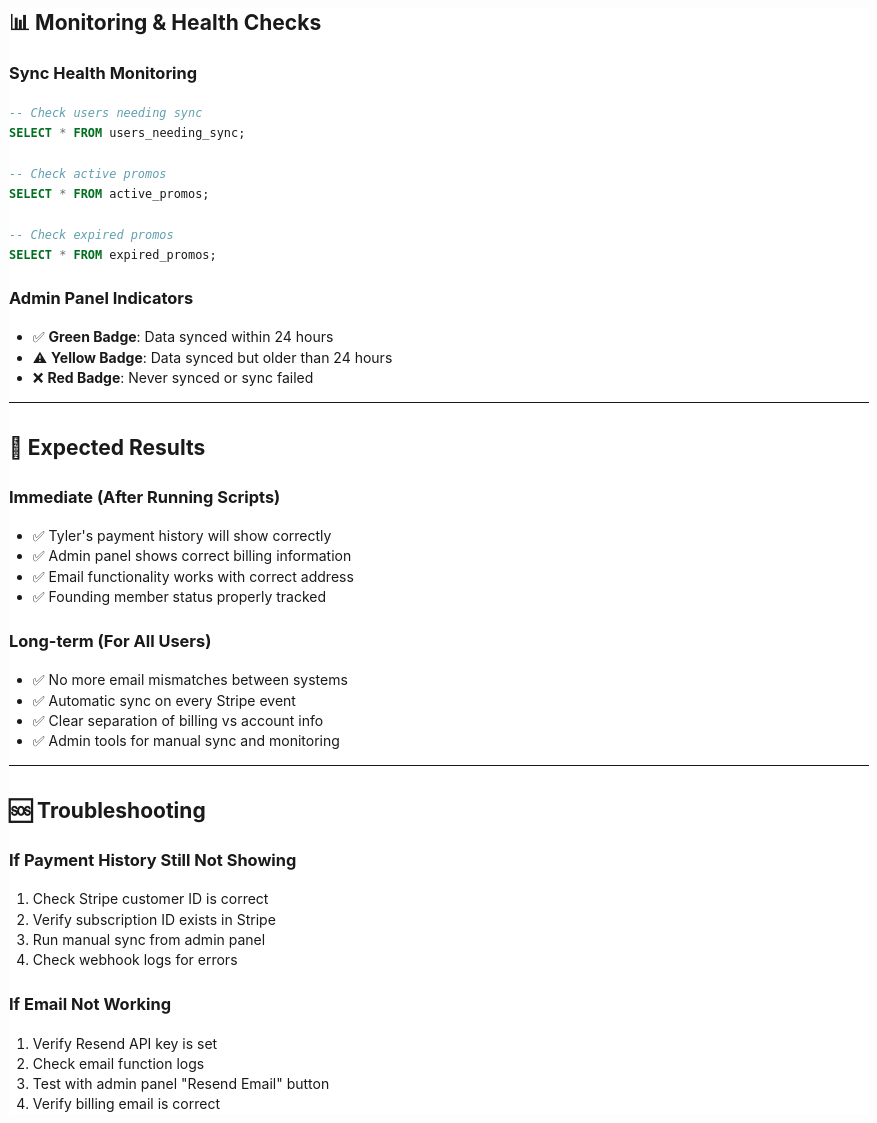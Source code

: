 
## 📊 **Monitoring & Health Checks**

### **Sync Health Monitoring**
```sql
-- Check users needing sync
SELECT * FROM users_needing_sync;

-- Check active promos
SELECT * FROM active_promos;

-- Check expired promos  
SELECT * FROM expired_promos;
```

### **Admin Panel Indicators**
- ✅ **Green Badge**: Data synced within 24 hours
- ⚠️ **Yellow Badge**: Data synced but older than 24 hours
- ❌ **Red Badge**: Never synced or sync failed

---

## 🎉 **Expected Results**

### **Immediate (After Running Scripts)**
- ✅ Tyler's payment history will show correctly
- ✅ Admin panel shows correct billing information
- ✅ Email functionality works with correct address
- ✅ Founding member status properly tracked

### **Long-term (For All Users)**
- ✅ No more email mismatches between systems
- ✅ Automatic sync on every Stripe event
- ✅ Clear separation of billing vs account info
- ✅ Admin tools for manual sync and monitoring

---

## 🆘 **Troubleshooting**

### **If Payment History Still Not Showing**
1. Check Stripe customer ID is correct
2. Verify subscription ID exists in Stripe
3. Run manual sync from admin panel
4. Check webhook logs for errors

### **If Email Not Working**
1. Verify Resend API key is set
2. Check email function logs
3. Test with admin panel "Resend Email" button
4. Verify billing email is correct
